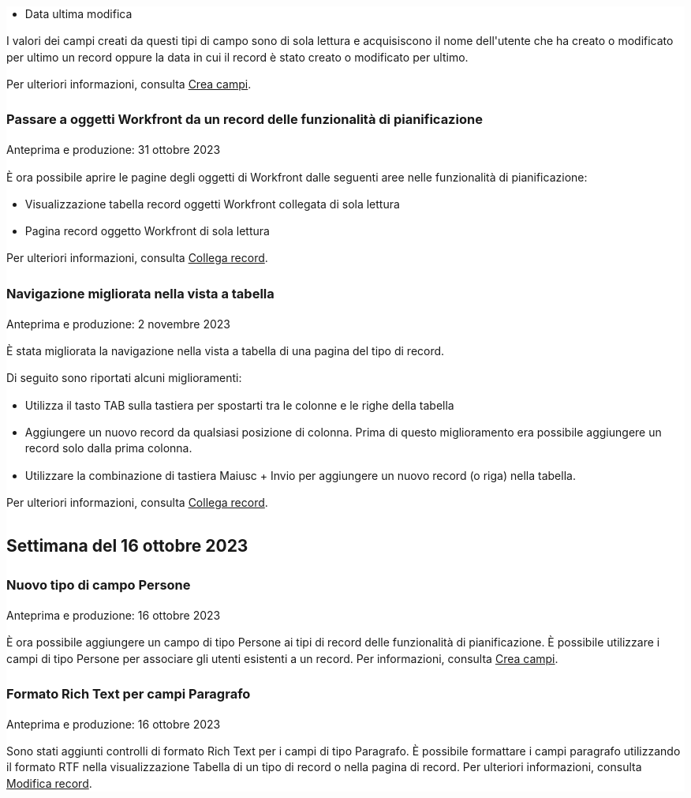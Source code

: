 * Data ultima modifica

I valori dei campi creati da questi tipi di campo sono di sola lettura e acquisiscono il nome dell&#39;utente che ha creato o modificato per ultimo un record oppure la data in cui il record è stato creato o modificato per ultimo.

Per ulteriori informazioni, consulta [Crea campi](/help/quicksilver/planning/fields/create-fields.md).

### Passare a oggetti Workfront da un record delle funzionalità di pianificazione

Anteprima e produzione: 31 ottobre 2023

È ora possibile aprire le pagine degli oggetti di Workfront dalle seguenti aree nelle funzionalità di pianificazione:

* Visualizzazione tabella record oggetti Workfront collegata di sola lettura

* Pagina record oggetto Workfront di sola lettura

Per ulteriori informazioni, consulta [Collega record](/help/quicksilver/planning/records/connect-records.md).

### Navigazione migliorata nella vista a tabella

Anteprima e produzione: 2 novembre 2023

È stata migliorata la navigazione nella vista a tabella di una pagina del tipo di record.

Di seguito sono riportati alcuni miglioramenti:

* Utilizza il tasto TAB sulla tastiera per spostarti tra le colonne e le righe della tabella

* Aggiungere un nuovo record da qualsiasi posizione di colonna. Prima di questo miglioramento era possibile aggiungere un record solo dalla prima colonna.

* Utilizzare la combinazione di tastiera Maiusc + Invio per aggiungere un nuovo record (o riga) nella tabella.

Per ulteriori informazioni, consulta [Collega record](/help/quicksilver/planning/records/connect-records.md).

## Settimana del 16 ottobre 2023

### Nuovo tipo di campo Persone

Anteprima e produzione: 16 ottobre 2023

È ora possibile aggiungere un campo di tipo Persone ai tipi di record delle funzionalità di pianificazione. È possibile utilizzare i campi di tipo Persone per associare gli utenti esistenti a un record. Per informazioni, consulta [Crea campi](/help/quicksilver/planning/fields/create-fields.md).

### Formato Rich Text per campi Paragrafo

Anteprima e produzione: 16 ottobre 2023

Sono stati aggiunti controlli di formato Rich Text per i campi di tipo Paragrafo. È possibile formattare i campi paragrafo utilizzando il formato RTF nella visualizzazione Tabella di un tipo di record o nella pagina di record. Per ulteriori informazioni, consulta [Modifica record](/help/quicksilver/planning/records/edit-records.md).
